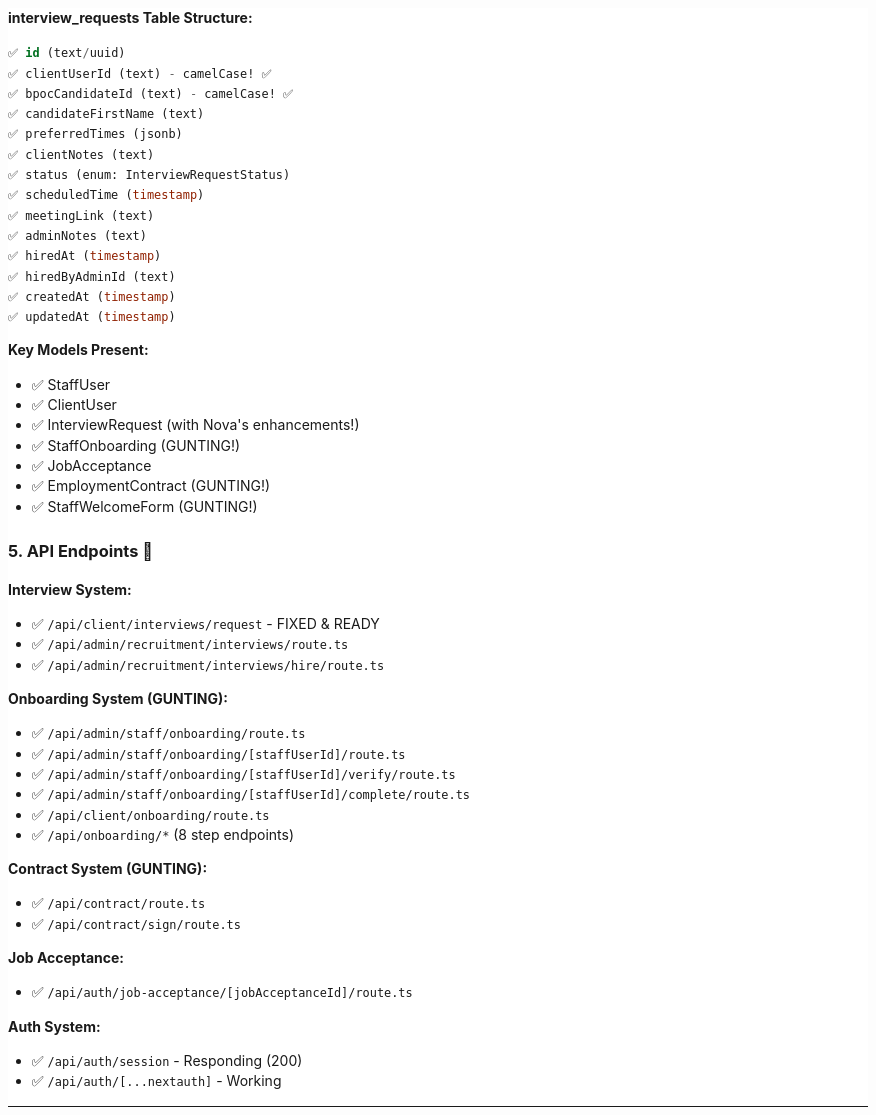 **interview_requests Table Structure:**
```sql
✅ id (text/uuid)
✅ clientUserId (text) - camelCase! ✅
✅ bpocCandidateId (text) - camelCase! ✅
✅ candidateFirstName (text)
✅ preferredTimes (jsonb)
✅ clientNotes (text)
✅ status (enum: InterviewRequestStatus)
✅ scheduledTime (timestamp)
✅ meetingLink (text)
✅ adminNotes (text)
✅ hiredAt (timestamp)
✅ hiredByAdminId (text)
✅ createdAt (timestamp)
✅ updatedAt (timestamp)
```

**Key Models Present:**
- ✅ StaffUser
- ✅ ClientUser
- ✅ InterviewRequest (with Nova's enhancements!)
- ✅ StaffOnboarding (GUNTING!)
- ✅ JobAcceptance
- ✅ EmploymentContract (GUNTING!)
- ✅ StaffWelcomeForm (GUNTING!)

### **5. API Endpoints** 🔌

**Interview System:**
- ✅ `/api/client/interviews/request` - FIXED & READY
- ✅ `/api/admin/recruitment/interviews/route.ts`
- ✅ `/api/admin/recruitment/interviews/hire/route.ts`

**Onboarding System (GUNTING):**
- ✅ `/api/admin/staff/onboarding/route.ts`
- ✅ `/api/admin/staff/onboarding/[staffUserId]/route.ts`
- ✅ `/api/admin/staff/onboarding/[staffUserId]/verify/route.ts`
- ✅ `/api/admin/staff/onboarding/[staffUserId]/complete/route.ts`
- ✅ `/api/client/onboarding/route.ts`
- ✅ `/api/onboarding/*` (8 step endpoints)

**Contract System (GUNTING):**
- ✅ `/api/contract/route.ts`
- ✅ `/api/contract/sign/route.ts`

**Job Acceptance:**
- ✅ `/api/auth/job-acceptance/[jobAcceptanceId]/route.ts`

**Auth System:**
- ✅ `/api/auth/session` - Responding (200)
- ✅ `/api/auth/[...nextauth]` - Working

---
